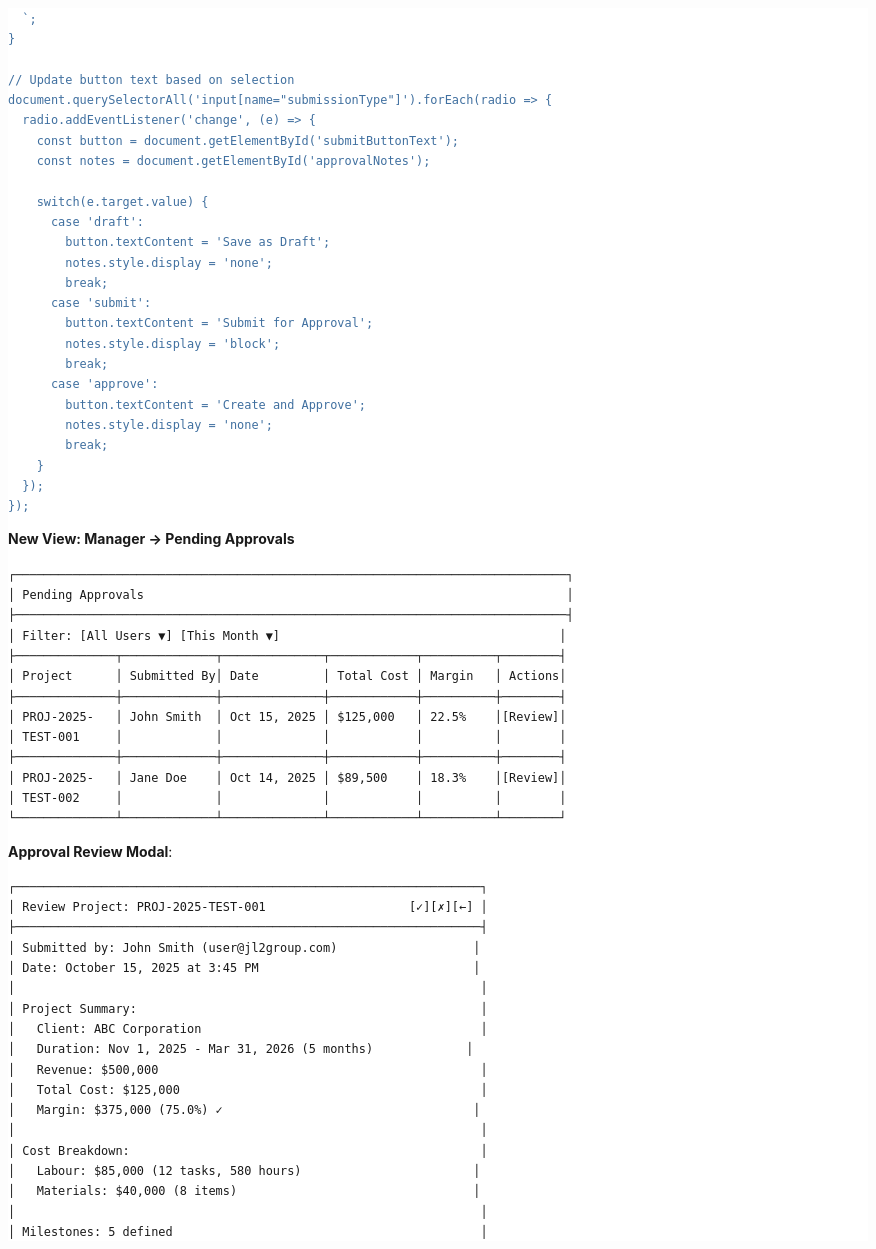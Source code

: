```javascript
  `;
}

// Update button text based on selection
document.querySelectorAll('input[name="submissionType"]').forEach(radio => {
  radio.addEventListener('change', (e) => {
    const button = document.getElementById('submitButtonText');
    const notes = document.getElementById('approvalNotes');
    
    switch(e.target.value) {
      case 'draft':
        button.textContent = 'Save as Draft';
        notes.style.display = 'none';
        break;
      case 'submit':
        button.textContent = 'Submit for Approval';
        notes.style.display = 'block';
        break;
      case 'approve':
        button.textContent = 'Create and Approve';
        notes.style.display = 'none';
        break;
    }
  });
});
```

**New View: Manager → Pending Approvals**
```
┌─────────────────────────────────────────────────────────────────────────────┐
│ Pending Approvals                                                           │
├─────────────────────────────────────────────────────────────────────────────┤
│ Filter: [All Users ▼] [This Month ▼]                                       │
├──────────────┬─────────────┬──────────────┬────────────┬──────────┬────────┤
│ Project      │ Submitted By│ Date         │ Total Cost │ Margin   │ Actions│
├──────────────┼─────────────┼──────────────┼────────────┼──────────┼────────┤
│ PROJ-2025-   │ John Smith  │ Oct 15, 2025 │ $125,000   │ 22.5%    │[Review]│
│ TEST-001     │             │              │            │          │        │
├──────────────┼─────────────┼──────────────┼────────────┼──────────┼────────┤
│ PROJ-2025-   │ Jane Doe    │ Oct 14, 2025 │ $89,500    │ 18.3%    │[Review]│
│ TEST-002     │             │              │            │          │        │
└──────────────┴─────────────┴──────────────┴────────────┴──────────┴────────┘
```

**Approval Review Modal**:
```
┌─────────────────────────────────────────────────────────────────┐
│ Review Project: PROJ-2025-TEST-001                    [✓][✗][←] │
├─────────────────────────────────────────────────────────────────┤
│ Submitted by: John Smith (user@jl2group.com)                   │
│ Date: October 15, 2025 at 3:45 PM                              │
│                                                                 │
│ Project Summary:                                                │
│   Client: ABC Corporation                                       │
│   Duration: Nov 1, 2025 - Mar 31, 2026 (5 months)             │
│   Revenue: $500,000                                             │
│   Total Cost: $125,000                                          │
│   Margin: $375,000 (75.0%) ✓                                   │
│                                                                 │
│ Cost Breakdown:                                                 │
│   Labour: $85,000 (12 tasks, 580 hours)                        │
│   Materials: $40,000 (8 items)                                 │
│                                                                 │
│ Milestones: 5 defined                                           │
```